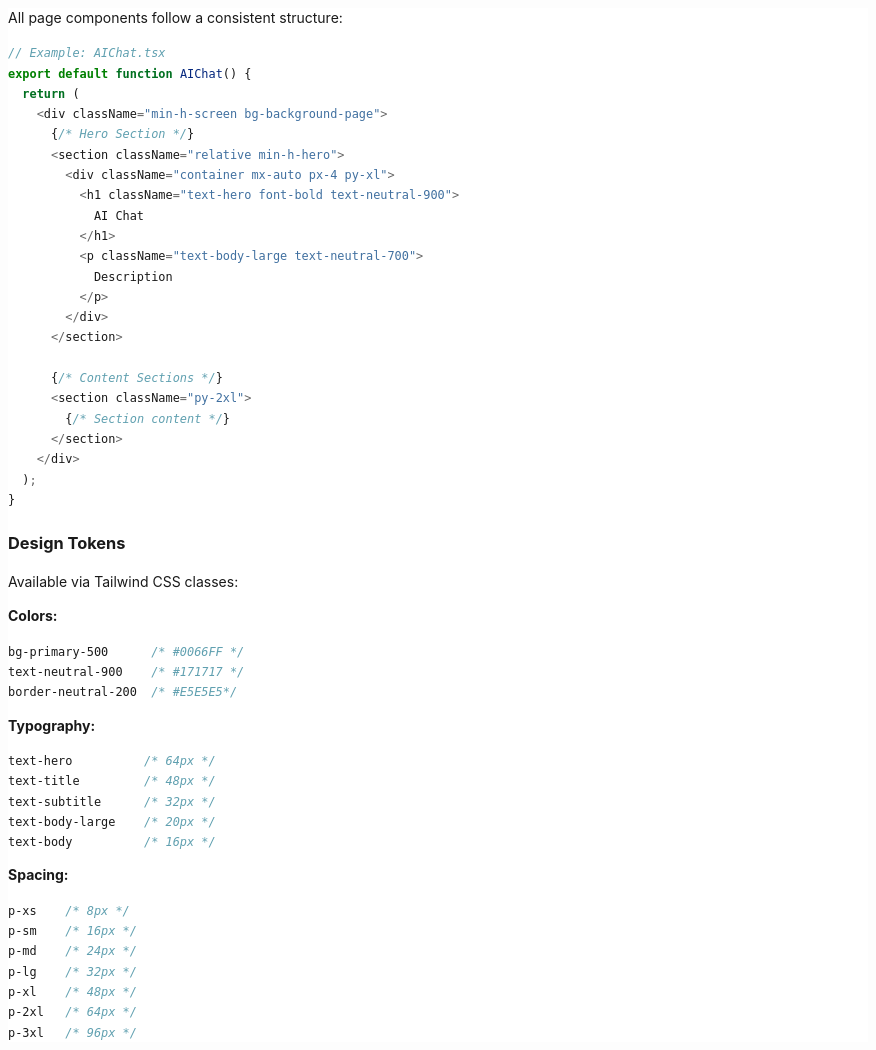 All page components follow a consistent structure:

```typescript
// Example: AIChat.tsx
export default function AIChat() {
  return (
    <div className="min-h-screen bg-background-page">
      {/* Hero Section */}
      <section className="relative min-h-hero">
        <div className="container mx-auto px-4 py-xl">
          <h1 className="text-hero font-bold text-neutral-900">
            AI Chat
          </h1>
          <p className="text-body-large text-neutral-700">
            Description
          </p>
        </div>
      </section>
      
      {/* Content Sections */}
      <section className="py-2xl">
        {/* Section content */}
      </section>
    </div>
  );
}
```

### Design Tokens

Available via Tailwind CSS classes:

**Colors:**
```css
bg-primary-500      /* #0066FF */
text-neutral-900    /* #171717 */
border-neutral-200  /* #E5E5E5*/
```

**Typography:**
```css
text-hero          /* 64px */
text-title         /* 48px */
text-subtitle      /* 32px */
text-body-large    /* 20px */
text-body          /* 16px */
```

**Spacing:**
```css
p-xs    /* 8px */
p-sm    /* 16px */
p-md    /* 24px */
p-lg    /* 32px */
p-xl    /* 48px */
p-2xl   /* 64px */
p-3xl   /* 96px */
```
